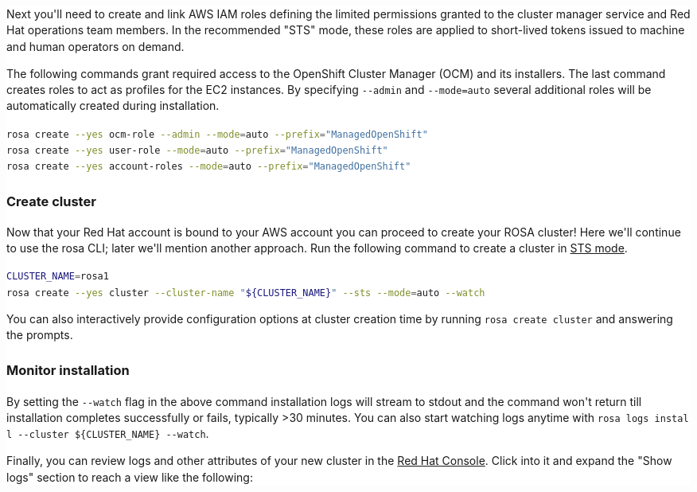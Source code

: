 Next you'll need to create and link AWS IAM roles defining the limited
permissions granted to the cluster manager service and Red Hat operations team
members. In the recommended "STS" mode, these roles are applied to short-lived
tokens issued to machine and human operators on demand.

The following commands grant required access to the OpenShift Cluster Manager
(OCM) and its installers. The last command creates roles to act as profiles for
the EC2 instances. By specifying `--admin` and `--mode=auto` several additional
roles will be automatically created during installation.

```bash
rosa create --yes ocm-role --admin --mode=auto --prefix="ManagedOpenShift"
rosa create --yes user-role --mode=auto --prefix="ManagedOpenShift"
rosa create --yes account-roles --mode=auto --prefix="ManagedOpenShift"
```

### Create cluster

Now that your Red Hat account is bound to your AWS account you can proceed to
create your ROSA cluster! Here we'll continue to use the rosa CLI; later we'll
mention another approach. Run the following command to create a cluster in [STS
mode](https://docs.openshift.com/rosa/rosa_getting_started/rosa-sts-getting-started-workflow.html).

```bash
CLUSTER_NAME=rosa1
rosa create --yes cluster --cluster-name "${CLUSTER_NAME}" --sts --mode=auto --watch
```

You can also interactively provide configuration options at cluster creation
time by running `rosa create cluster` and answering the prompts.

### Monitor installation

By setting the `--watch` flag in the above command installation logs will stream
to stdout and the command won't return till installation completes successfully
or fails, typically >30 minutes. You can also start watching logs anytime with
`rosa logs install --cluster ${CLUSTER_NAME} --watch`.

Finally, you can review logs and other attributes of your new cluster in the
[Red Hat Console](https://console.redhat.com/openshift). Click into it and
expand the "Show logs" section to reach a view like the following:
